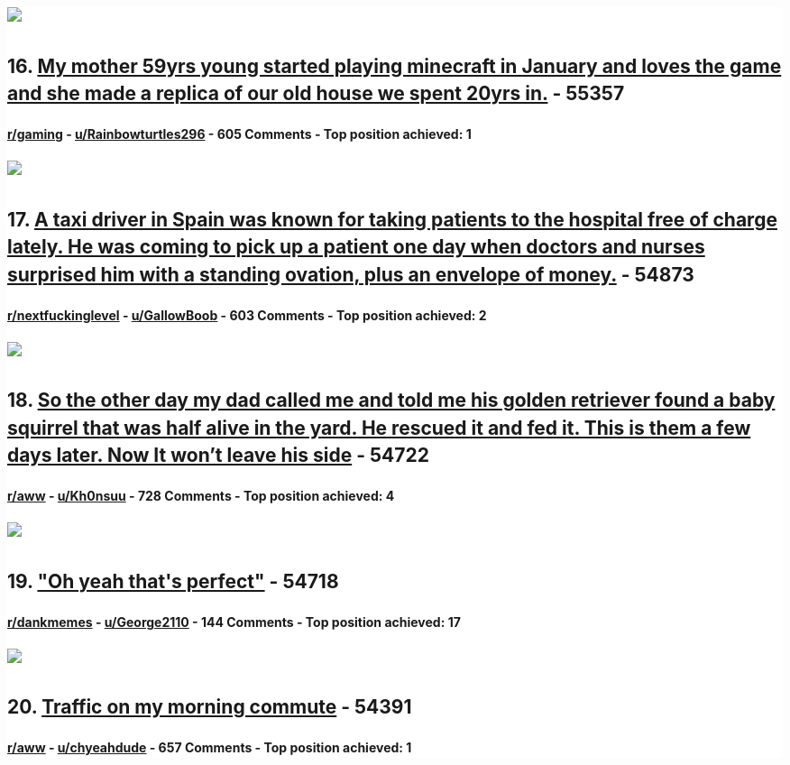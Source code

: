 <a href="https://i.redd.it/qpq01r033kt41.gif"><img src="https://a.thumbs.redditmedia.com/QcTHAr0Sc6nCYa65R9URuQk1H1mj9gh9lcOH1c6s160.jpg"></img></a>

## 16. [My mother 59yrs young started playing minecraft in January and loves the game and she made a replica of our old house we spent 20yrs in.](http://reddit.com/r/gaming/comments/g3nehb/my_mother_59yrs_young_started_playing_minecraft/) - 55357
#### [r/gaming](http://reddit.com/r/gaming) - [u/Rainbowturtles296](http://reddit.com/u/Rainbowturtles296) - 605 Comments - Top position achieved: 1

<a href="https://i.redd.it/m6p42x5pukt41.jpg"><img src="https://a.thumbs.redditmedia.com/8y2zdK_yBhE7hzl_CnHRD3KFrWlHg_gOIj5h7tXqNH8.jpg"></img></a>

## 17. [A taxi driver in Spain was known for taking patients to the hospital free of charge lately. He was coming to pick up a patient one day when doctors and nurses surprised him with a standing ovation, plus an envelope of money.](http://reddit.com/r/nextfuckinglevel/comments/g3wt9z/a_taxi_driver_in_spain_was_known_for_taking/) - 54873
#### [r/nextfuckinglevel](http://reddit.com/r/nextfuckinglevel) - [u/GallowBoob](http://reddit.com/u/GallowBoob) - 603 Comments - Top position achieved: 2

<a href="https://v.redd.it/clnd2xdnont41"><img src="https://b.thumbs.redditmedia.com/wg8jmQCXqISUNN_QnjkkiuaePkX6xkCyq6Slw-UP_sw.jpg"></img></a>

## 18. [So the other day my dad called me and told me his golden retriever found a baby squirrel that was half alive in the yard. He rescued it and fed it. This is them a few days later. Now It won’t leave his side](http://reddit.com/r/aww/comments/g3geew/so_the_other_day_my_dad_called_me_and_told_me_his/) - 54722
#### [r/aww](http://reddit.com/r/aww) - [u/Kh0nsuu](http://reddit.com/u/Kh0nsuu) - 728 Comments - Top position achieved: 4

<a href="https://i.redd.it/kv9yxpvysht41.jpg"><img src="https://b.thumbs.redditmedia.com/2JYFpW0DPqP7pnZEcNVaaopeQyHQ0Nxb-oleGgn3enU.jpg"></img></a>

## 19. ["Oh yeah that's perfect"](http://reddit.com/r/dankmemes/comments/g3p5ah/oh_yeah_thats_perfect/) - 54718
#### [r/dankmemes](http://reddit.com/r/dankmemes) - [u/George2110](http://reddit.com/u/George2110) - 144 Comments - Top position achieved: 17

<a href="https://i.imgur.com/JUxV3Am.gifv"><img src="https://b.thumbs.redditmedia.com/nAIlwsJSKcgXHcU8tHXz8_PM-uLgWkf6y79ZnU37ixI.jpg"></img></a>

## 20. [Traffic on my morning commute](http://reddit.com/r/aww/comments/g3wdiz/traffic_on_my_morning_commute/) - 54391
#### [r/aww](http://reddit.com/r/aww) - [u/chyeahdude](http://reddit.com/u/chyeahdude) - 657 Comments - Top position achieved: 1
